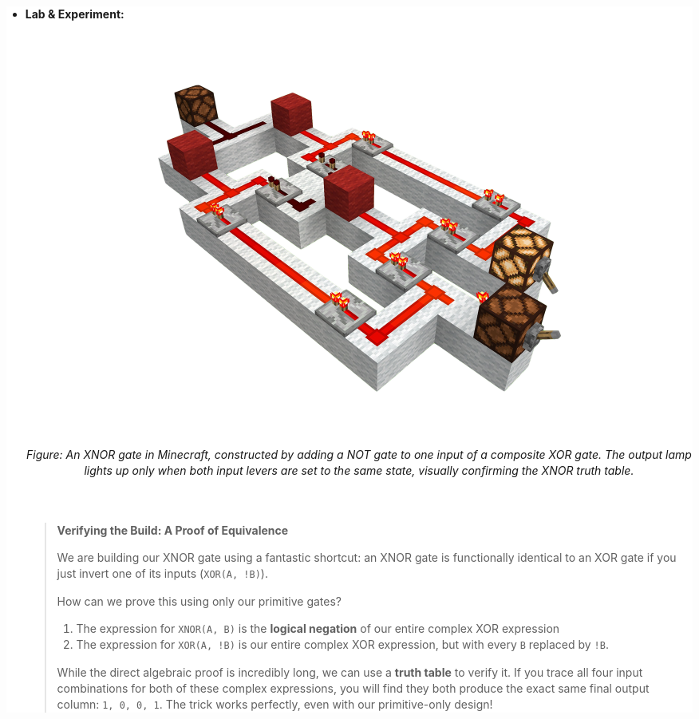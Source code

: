 -   **Lab & Experiment:**

    <div align="center"><img src="https://raw.githubusercontent.com/fielding/redstone-university/refs/heads/main/assets/images/02_XNOR-gate-composite_minecraft.png" alt="XNOR Gate (Composite) in Minecraft" width="512px"/><br/><em>Figure: An XNOR gate in Minecraft, constructed by adding a NOT gate to one input of a composite XOR gate. The output lamp lights up only when both input levers are set to the same state, visually confirming the XNOR truth table.</em></div></br></br>

    > **Verifying the Build: A Proof of Equivalence**
    >
    > We are building our XNOR gate using a fantastic shortcut: an XNOR gate is functionally identical to an XOR gate if you just invert one of its inputs (`XOR(A, !B)`).
    >
    > How can we prove this using only our primitive gates?
    >
    > 1.  The expression for `XNOR(A, B)` is the **logical negation** of our entire complex XOR expression
    > 2.  The expression for `XOR(A, !B)` is our entire complex XOR expression, but with every `B` replaced by `!B`.
    >
    > While the direct algebraic proof is incredibly long, we can use a **truth table** to verify it. If you trace all four input combinations for both of these complex expressions, you will find they both produce the exact same final output column: `1, 0, 0, 1`. The trick works perfectly, even with our primitive-only design!

